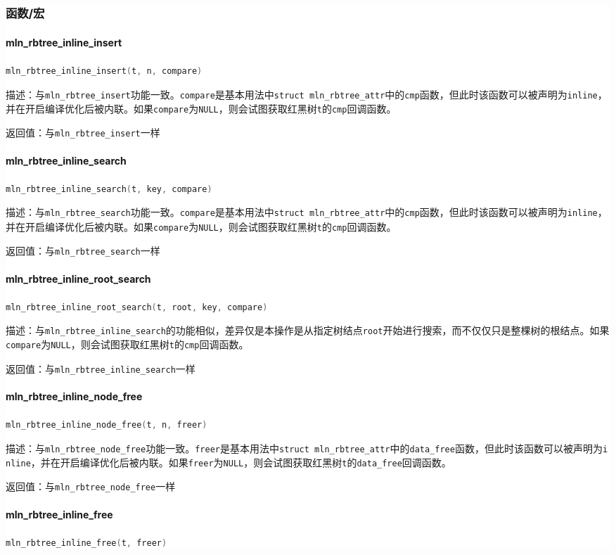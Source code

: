 

### 函数/宏



#### mln_rbtree_inline_insert

```c
mln_rbtree_inline_insert(t, n, compare)
```

描述：与`mln_rbtree_insert`功能一致。`compare`是基本用法中`struct mln_rbtree_attr`中的`cmp`函数，但此时该函数可以被声明为`inline`，并在开启编译优化后被内联。如果`compare`为`NULL`，则会试图获取红黑树`t`的`cmp`回调函数。

返回值：与`mln_rbtree_insert`一样



#### mln_rbtree_inline_search

```c
mln_rbtree_inline_search(t, key, compare)
```

描述：与`mln_rbtree_search`功能一致。`compare`是基本用法中`struct mln_rbtree_attr`中的`cmp`函数，但此时该函数可以被声明为`inline`，并在开启编译优化后被内联。如果`compare`为`NULL`，则会试图获取红黑树`t`的`cmp`回调函数。

返回值：与`mln_rbtree_search`一样



#### mln_rbtree_inline_root_search

```c
mln_rbtree_inline_root_search(t, root, key, compare)
```

描述：与`mln_rbtree_inline_search`的功能相似，差异仅是本操作是从指定树结点`root`开始进行搜索，而不仅仅只是整棵树的根结点。如果`compare`为`NULL`，则会试图获取红黑树`t`的`cmp`回调函数。

返回值：与`mln_rbtree_inline_search`一样



#### mln_rbtree_inline_node_free

```c
mln_rbtree_inline_node_free(t, n, freer)
```

描述：与`mln_rbtree_node_free`功能一致。`freer`是基本用法中`struct mln_rbtree_attr`中的`data_free`函数，但此时该函数可以被声明为`inline`，并在开启编译优化后被内联。如果`freer`为`NULL`，则会试图获取红黑树`t`的`data_free`回调函数。

返回值：与`mln_rbtree_node_free`一样



#### mln_rbtree_inline_free

```c
mln_rbtree_inline_free(t, freer)
```
